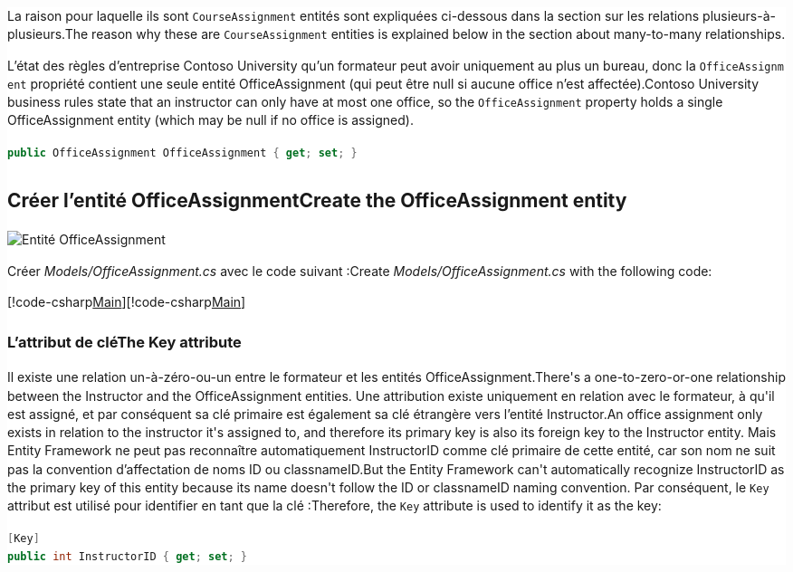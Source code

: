 <span data-ttu-id="fdecc-211">La raison pour laquelle ils sont `CourseAssignment` entités sont expliquées ci-dessous dans la section sur les relations plusieurs-à-plusieurs.</span><span class="sxs-lookup"><span data-stu-id="fdecc-211">The reason why these are `CourseAssignment` entities is explained below in the section about many-to-many relationships.</span></span>

<span data-ttu-id="fdecc-212">L’état des règles d’entreprise Contoso University qu’un formateur peut avoir uniquement au plus un bureau, donc la `OfficeAssignment` propriété contient une seule entité OfficeAssignment (qui peut être null si aucune office n’est affectée).</span><span class="sxs-lookup"><span data-stu-id="fdecc-212">Contoso University business rules state that an instructor can only have at most one office, so the `OfficeAssignment` property holds a single OfficeAssignment entity (which may be null if no office is assigned).</span></span>

```csharp
public OfficeAssignment OfficeAssignment { get; set; }
```

## <a name="create-the-officeassignment-entity"></a><span data-ttu-id="fdecc-213">Créer l’entité OfficeAssignment</span><span class="sxs-lookup"><span data-stu-id="fdecc-213">Create the OfficeAssignment entity</span></span>

![Entité OfficeAssignment](complex-data-model/_static/officeassignment-entity.png)

<span data-ttu-id="fdecc-215">Créer *Models/OfficeAssignment.cs* avec le code suivant :</span><span class="sxs-lookup"><span data-stu-id="fdecc-215">Create *Models/OfficeAssignment.cs* with the following code:</span></span>

<span data-ttu-id="fdecc-216">[!code-csharp[Main](intro/samples/cu/Models/OfficeAssignment.cs)]</span><span class="sxs-lookup"><span data-stu-id="fdecc-216">[!code-csharp[Main](intro/samples/cu/Models/OfficeAssignment.cs)]</span></span>

### <a name="the-key-attribute"></a><span data-ttu-id="fdecc-217">L’attribut de clé</span><span class="sxs-lookup"><span data-stu-id="fdecc-217">The Key attribute</span></span>

<span data-ttu-id="fdecc-218">Il existe une relation un-à-zéro-ou-un entre le formateur et les entités OfficeAssignment.</span><span class="sxs-lookup"><span data-stu-id="fdecc-218">There's a one-to-zero-or-one relationship  between the Instructor and the OfficeAssignment entities.</span></span> <span data-ttu-id="fdecc-219">Une attribution existe uniquement en relation avec le formateur, à qu'il est assigné, et par conséquent sa clé primaire est également sa clé étrangère vers l’entité Instructor.</span><span class="sxs-lookup"><span data-stu-id="fdecc-219">An office assignment only exists in relation to the instructor it's assigned to, and therefore its primary key is also its foreign key to the Instructor entity.</span></span> <span data-ttu-id="fdecc-220">Mais Entity Framework ne peut pas reconnaître automatiquement InstructorID comme clé primaire de cette entité, car son nom ne suit pas la convention d’affectation de noms ID ou classnameID.</span><span class="sxs-lookup"><span data-stu-id="fdecc-220">But the Entity Framework can't automatically recognize InstructorID as the primary key of this entity because its name doesn't follow the ID or classnameID naming convention.</span></span> <span data-ttu-id="fdecc-221">Par conséquent, le `Key` attribut est utilisé pour identifier en tant que la clé :</span><span class="sxs-lookup"><span data-stu-id="fdecc-221">Therefore, the `Key` attribute is used to identify it as the key:</span></span>

```csharp
[Key]
public int InstructorID { get; set; }
```

